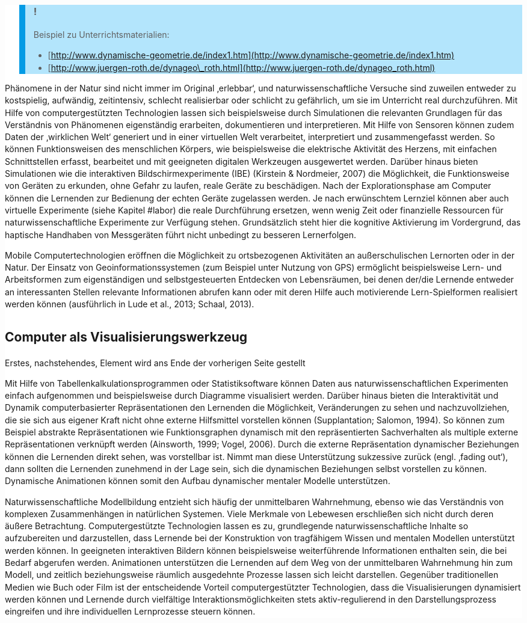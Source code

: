 <blockquote style="background: #B3E5FC; border-left: 10px solid #039BE5">

### !

Beispiel zu Unterrichtsmaterialien:

- [http://www.dynamische-geometrie.de/index1.htm](http://www.dynamische-geometrie.de/index1.htm)
- [http://www.juergen-roth.de/dynageo\_roth.html](http://www.juergen-roth.de/dynageo_roth.html)

</blockquote>

Phänomene in der Natur sind nicht immer im Original ‚erlebbar‘, und naturwissenschaftliche Versuche sind zuweilen entweder zu kostspielig, aufwändig, zeitintensiv, schlecht realisierbar oder schlicht zu gefährlich, um sie im Unterricht real durchzuführen. Mit Hilfe von computergestützten Technologien lassen sich beispielsweise durch Simulationen die relevanten Grundlagen für das Verständnis von Phänomenen eigenständig erarbeiten, dokumentieren und interpretieren. Mit Hilfe von Sensoren können zudem Daten der ‚wirklichen Welt‘ generiert und in einer virtuellen Welt verarbeitet, interpretiert und zusammengefasst werden. So können Funktionsweisen des menschlichen Körpers, wie beispielsweise die elektrische Aktivität des Herzens, mit einfachen Schnittstellen erfasst, bearbeitet und mit geeigneten digitalen Werkzeugen ausgewertet werden. Darüber hinaus bieten Simulationen wie die interaktiven Bildschirmexperimente (IBE) (Kirstein &amp; Nordmeier, 2007) die Möglichkeit, die Funktionsweise von Geräten zu erkunden, ohne Gefahr zu laufen, reale Geräte zu beschädigen. Nach der Explorationsphase am Computer können die Lernenden zur Bedienung der echten Geräte zugelassen werden. Je nach erwünschtem Lernziel können aber auch virtuelle Experimente (siehe Kapitel #labor) die reale Durchführung ersetzen, wenn wenig Zeit oder finanzielle Ressourcen für naturwissenschaftliche Experimente zur Verfügung stehen. Grundsätzlich steht hier die kognitive Aktivierung im Vordergrund, das haptische Handhaben von Messgeräten führt nicht unbedingt zu besseren Lernerfolgen.

Mobile Computertechnologien eröffnen die Möglichkeit zu ortsbezogenen Aktivitäten an außerschulischen Lernorten oder in der Natur. Der Einsatz von Geoinformationssystemen (zum Beispiel unter Nutzung von GPS) ermöglicht beispielsweise Lern- und Arbeitsformen zum eigenständigen und selbstgesteuerten Entdecken von Lebensräumen, bei denen der/die Lernende entweder an interessanten Stellen relevante Informationen abrufen kann oder mit deren Hilfe auch motivierende Lern-Spielformen realisiert werden können (ausführlich in Lude et al., 2013; Schaal, 2013).

## Computer als Visualisierungswerkzeug

Erstes, nachstehendes, Element wird ans Ende der vorherigen Seite gestellt

Mit Hilfe von Tabellenkalkulationsprogrammen oder Statistiksoftware können Daten aus naturwissenschaftlichen Experimenten einfach aufgenommen und beispielsweise durch Diagramme visualisiert werden. Darüber hinaus bieten die Interaktivität und Dynamik computerbasierter Repräsentationen den Lernenden die Möglichkeit, Veränderungen zu sehen und nachzuvollziehen, die sie sich aus eigener Kraft nicht ohne externe Hilfsmittel vorstellen können (Supplantation; Salomon, 1994). So können zum Beispiel abstrakte Repräsentationen wie Funktionsgraphen dynamisch mit den repräsentierten Sachverhalten als multiple externe Repräsentationen verknüpft werden (Ainsworth, 1999; Vogel, 2006). Durch die externe Repräsentation dynamischer Beziehungen können die Lernenden direkt sehen, was vorstellbar ist. Nimmt man diese Unterstützung sukzessive zurück (engl. ‚fading out‘), dann sollten die Lernenden zunehmend in der Lage sein, sich die dynamischen Beziehungen selbst vorstellen zu können. Dynamische Animationen können somit den Aufbau dynamischer mentaler Modelle unterstützen.

Naturwissenschaftliche Modellbildung entzieht sich häufig der unmittelbaren Wahrnehmung, ebenso wie das Verständnis von komplexen Zusammenhängen in natürlichen Systemen. Viele Merkmale von Lebewesen erschließen sich nicht durch deren äußere Betrachtung. Computergestützte Technologien lassen es zu, grundlegende naturwissenschaftliche Inhalte so aufzubereiten und darzustellen, dass Lernende bei der Konstruktion von tragfähigem Wissen und mentalen Modellen unterstützt werden können. In geeigneten interaktiven Bildern können beispielsweise weiterführende Informationen enthalten sein, die bei Bedarf abgerufen werden. Animationen unterstützen die Lernenden auf dem Weg von der unmittelbaren Wahrnehmung hin zum Modell, und zeitlich beziehungsweise räumlich ausgedehnte Prozesse lassen sich leicht darstellen. Gegenüber traditionellen Medien wie Buch oder Film ist der entscheidende Vorteil computergestützter Technologien, dass die Visualisierungen dynamisiert werden können und Lernende durch vielfältige Interaktionsmöglichkeiten stets aktiv-regulierend in den Darstellungsprozess eingreifen und ihre individuellen Lernprozesse steuern können.
